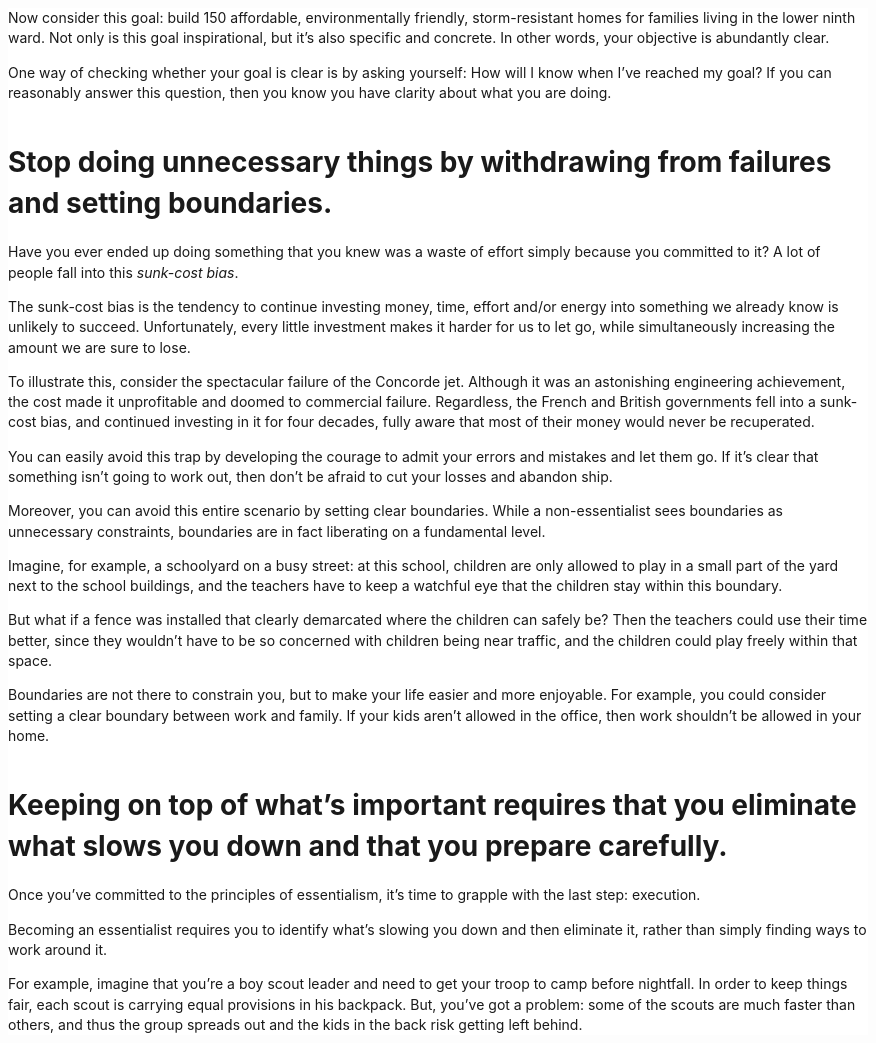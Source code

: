 Now consider this goal: build 150 affordable, environmentally friendly, storm-resistant homes for families living in the lower ninth ward. Not only is this goal inspirational, but it’s also specific and concrete. In other words, your objective is abundantly clear.

One way of checking whether your goal is clear is by asking yourself: How will I know when I’ve reached my goal? If you can reasonably answer this question, then you know you have clarity about what you are doing.

# Stop doing unnecessary things by withdrawing from failures and setting boundaries. 

Have you ever ended up doing something that you knew was a waste of effort simply because you committed to it? A lot of people fall into this *sunk-cost bias*.

The sunk-cost bias is the tendency to continue investing money, time, effort and/or energy into something we already know is unlikely to succeed. Unfortunately, every little investment makes it harder for us to let go, while simultaneously increasing the amount we are sure to lose.

To illustrate this, consider the spectacular failure of the Concorde jet. Although it was an astonishing engineering achievement, the cost made it unprofitable and doomed to commercial failure. Regardless, the French and British governments fell into a sunk-cost bias, and continued investing in it for four decades, fully aware that most of their money would never be recuperated.

You can easily avoid this trap by developing the courage to admit your errors and mistakes and let them go. If it’s clear that something isn’t going to work out, then don’t be afraid to cut your losses and abandon ship.

Moreover, you can avoid this entire scenario by setting clear boundaries. While a non-essentialist sees boundaries as unnecessary constraints, boundaries are in fact liberating on a fundamental level.

Imagine, for example, a schoolyard on a busy street: at this school, children are only allowed to play in a small part of the yard next to the school buildings, and the teachers have to keep a watchful eye that the children stay within this boundary.

But what if a fence was installed that clearly demarcated where the children can safely be? Then the teachers could use their time better, since they wouldn’t have to be so concerned with children being near traffic, and the children could play freely within that space.

Boundaries are not there to constrain you, but to make your life easier and more enjoyable. For example, you could consider setting a clear boundary between work and family. If your kids aren’t allowed in the office, then work shouldn’t be allowed in your home.

# Keeping on top of what’s important requires that you eliminate what slows you down and that you prepare carefully.

Once you’ve committed to the principles of essentialism, it’s time to grapple with the last step: execution.

Becoming an essentialist requires you to identify what’s slowing you down and then eliminate it, rather than simply finding ways to work around it.

For example, imagine that you’re a boy scout leader and need to get your troop to camp before nightfall. In order to keep things fair, each scout is carrying equal provisions in his backpack. But, you’ve got a problem: some of the scouts are much faster than others, and thus the group spreads out and the kids in the back risk getting left behind.
